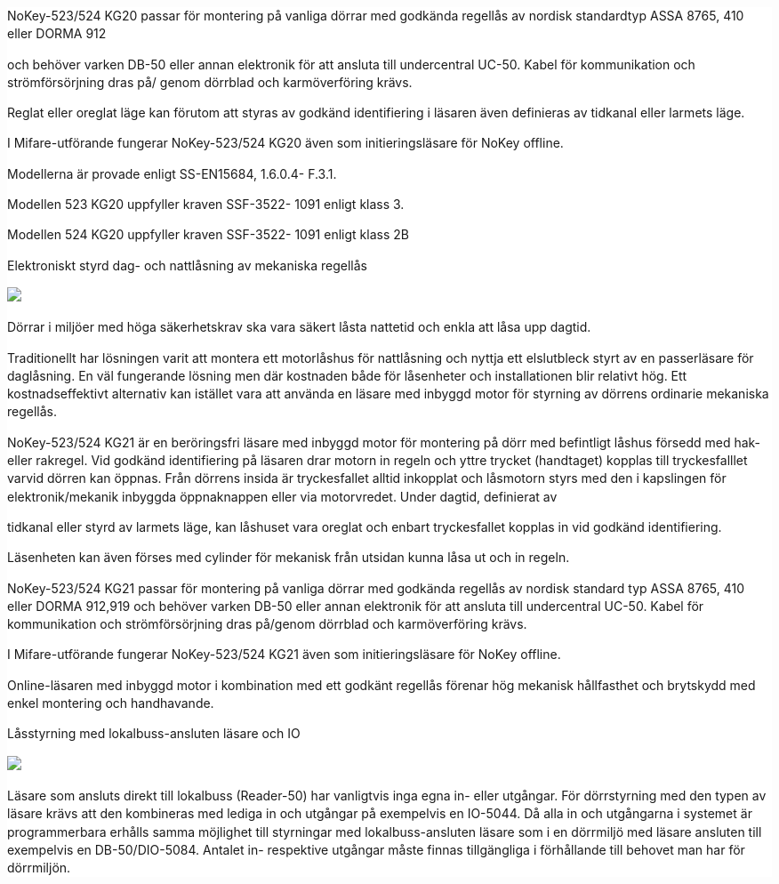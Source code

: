 NoKey-523/524 KG20 passar för montering på vanliga dörrar med godkända regellås av nordisk standardtyp ASSA 8765, 410 eller DORMA 912

och behöver varken DB-50 eller annan elektronik för att ansluta till undercentral UC-50. Kabel för kommunikation och strömförsörjning dras på/ genom dörrblad och karmöverföring krävs.

 Reglat eller oreglat läge kan förutom att styras av godkänd identifiering i läsaren även definieras av tidkanal eller larmets läge.

I Mifare-utförande fungerar NoKey-523/524 KG20 även som initieringsläsare för NoKey offline.

Modellerna är provade enligt SS-EN15684, 1.6.0.4- F.3.1.

Modellen 523 KG20 uppfyller kraven SSF-3522- 1091 enligt klass 3.

Modellen 524 KG20 uppfyller kraven SSF-3522- 1091 enligt klass 2B

Elektroniskt styrd dag- och nattlåsning av mekaniska regellås

![](_page_41_Figure_2.jpeg)

Dörrar i miljöer med höga säkerhetskrav ska vara säkert låsta nattetid och enkla att låsa upp dagtid.

Traditionellt har lösningen varit att montera ett motorlåshus för nattlåsning och nyttja ett elslutbleck styrt av en passerläsare för daglåsning. En väl fungerande lösning men där kostnaden både för låsenheter och installationen blir relativt hög. Ett kostnadseffektivt alternativ kan istället vara att använda en läsare med inbyggd motor för styrning av dörrens ordinarie mekaniska regellås.

NoKey-523/524 KG21 är en beröringsfri läsare med inbyggd motor för montering på dörr med befintligt låshus försedd med hak- eller rakregel. Vid godkänd identifiering på läsaren drar motorn in regeln och yttre trycket (handtaget) kopplas till tryckesfalllet varvid dörren kan öppnas. Från dörrens insida är tryckesfallet alltid inkopplat och låsmotorn styrs med den i kapslingen för elektronik/mekanik inbyggda öppnaknappen eller via motorvredet. Under dagtid, definierat av

tidkanal eller styrd av larmets läge, kan låshuset vara oreglat och enbart tryckesfallet kopplas in vid godkänd identifiering.

Läsenheten kan även förses med cylinder för mekanisk från utsidan kunna låsa ut och in regeln.

NoKey-523/524 KG21 passar för montering på vanliga dörrar med godkända regellås av nordisk standard typ ASSA 8765, 410 eller DORMA 912,919 och behöver varken DB-50 eller annan elektronik för att ansluta till undercentral UC-50. Kabel för kommunikation och strömförsörjning dras på/genom dörrblad och karmöverföring krävs.

I Mifare-utförande fungerar NoKey-523/524 KG21 även som initieringsläsare för NoKey offline.

Online-läsaren med inbyggd motor i kombination med ett godkänt regellås förenar hög mekanisk hållfasthet och brytskydd med enkel montering och handhavande.

Låsstyrning med lokalbuss-ansluten läsare och IO

![](_page_42_Figure_2.jpeg)

Läsare som ansluts direkt till lokalbuss (Reader-50) har vanligtvis inga egna in- eller utgångar. För dörrstyrning med den typen av läsare krävs att den kombineras med lediga in och utgångar på exempelvis en IO-5044. Då alla in och utgångarna i systemet är programmerbara erhålls samma möjlighet till styrningar med lokalbuss-ansluten läsare som i en dörrmiljö med läsare ansluten till exempelvis en DB-50/DIO-5084. Antalet in- respektive utgångar måste finnas tillgängliga i förhållande till behovet man har för dörrmiljön.
